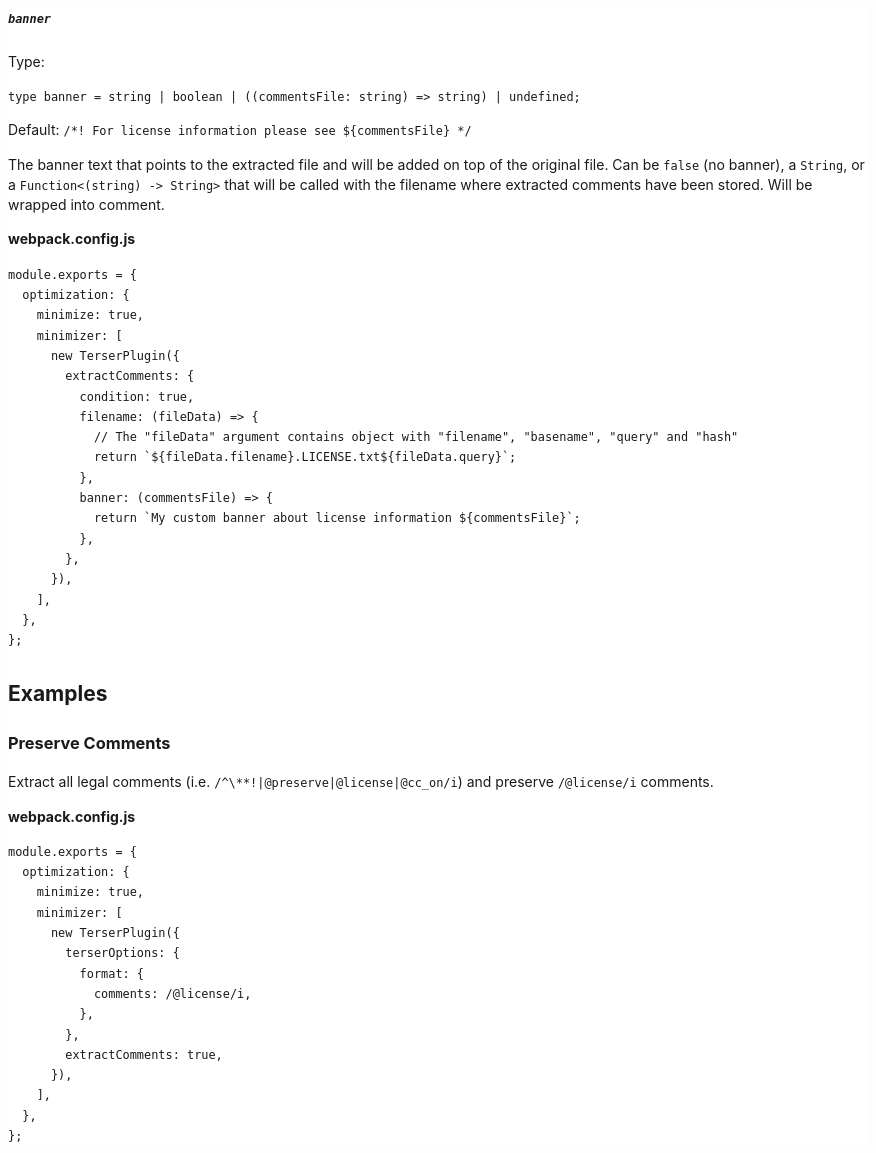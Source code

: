 ##### `banner`

Type:

    
    
    type banner = string | boolean | ((commentsFile: string) => string) | undefined;

Default: `/*! For license information please see ${commentsFile} */`

The banner text that points to the extracted file and will be added on top of
the original file. Can be `false` (no banner), a `String`, or a
`Function<(string) -> String>` that will be called with the filename where
extracted comments have been stored. Will be wrapped into comment.

**webpack.config.js**

    
    
    module.exports = {
      optimization: {
        minimize: true,
        minimizer: [
          new TerserPlugin({
            extractComments: {
              condition: true,
              filename: (fileData) => {
                // The "fileData" argument contains object with "filename", "basename", "query" and "hash"
                return `${fileData.filename}.LICENSE.txt${fileData.query}`;
              },
              banner: (commentsFile) => {
                return `My custom banner about license information ${commentsFile}`;
              },
            },
          }),
        ],
      },
    };

## Examples

### Preserve Comments

Extract all legal comments (i.e. `/^\**!|@preserve|@license|@cc_on/i`) and
preserve `/@license/i` comments.

**webpack.config.js**

    
    
    module.exports = {
      optimization: {
        minimize: true,
        minimizer: [
          new TerserPlugin({
            terserOptions: {
              format: {
                comments: /@license/i,
              },
            },
            extractComments: true,
          }),
        ],
      },
    };
